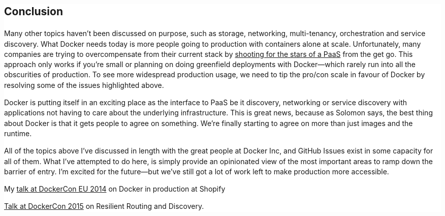 ## Conclusion

Many other topics haven’t been discussed on purpose, such as storage,
networking, multi-tenancy, orchestration and service discovery. What Docker
needs today is more people going to production with containers alone at scale.
Unfortunately, many companies are trying to overcompensate from their current
stack by [shooting for the stars of a PaaS][dockercon-eu-talk-unicorn-slide]
from the get go. This approach only works if you’re small or planning on doing
greenfield deployments with Docker—which rarely run into all the obscurities of
production. To see more widespread production usage, we need to tip the pro/con
scale in favour of Docker by resolving some of the issues highlighted above.

Docker is putting itself in an exciting place as the interface to PaaS be it
discovery, networking or service discovery with applications not having to care
about the underlying infrastructure. This is great news, because as Solomon
says, the best thing about Docker is that it gets people to agree on something.
We’re finally starting to agree on more than just images and the runtime.

All of the topics above I’ve discussed in length with the great people at Docker
Inc, and GitHub Issues exist in some capacity for all of them. What I’ve
attempted to do here, is simply provide an opinionated view of the most
important areas to ramp down the barrier of entry. I’m excited for the
future—but we’ve still got a lot of work left to make production more
accessible.

My [talk at DockerCon EU 2014][dockercon-eu-talk] on Docker in production at Shopify

[Talk at DockerCon 2015](https://www.youtube.com/watch?v=ZDeAEZHby_A) on Resilient Routing and Discovery.

[dockercon-eu-talk]: https://www.youtube.com/watch?v=Qr0sATj9IVc
[goto-chg-talk]: https://www.youtube.com/watch?v=ZDeAEZHby_A
[scale-slide]: https://speakerdeck.com/sirupsen/dockercon-2015-resilient-routing-and-discovery#3
[reach-out]: http://twitter.com/Sirupsen
[dockercon-eu-build]: https://www.youtube.com/watch?v=Qr0sATj9IVc&t=14m50s
[dockramp]: https://github.com/jlhawn/dockramp
[packer]: https://packer.io/
[builder-roadmap]: https://github.com/docker/docker/blob/933d9f2e0d61345a11f272487a223f4085bb798a/ROADMAP.md#122-builder
[docker-cp]: https://github.com/docker/docker/pull/13171
[opencontainers]: http://www.opencontainers.org/
[docker-forums-gc]: https://forums.docker.com/t/command-to-remove-all-unused-images/20/15
[spotify-gc]: https://github.com/spotify/docker-gc
[distribution-roadmap-gc]: https://github.com/docker/distribution/blob/master/ROADMAP.md#deletes
[exp-releases]: https://github.com/docker/docker/tree/5fdc10239624aa3b623f46af28bf237b0f33299f/experimental
[dockercon-eu-keynote]: https://www.youtube.com/watch?v=QmRBB7u-4TE
[dockercon-na-plumbing]: https://www.youtube.com/watch?v=at72dhg-SZY
[walrus-docker]: http://image.slidesharecdn.com/keynoted1-150625182929-lva1-app6891/95/dockercon-sf-2015-keynote-day-1-59-638.jpg?cb=1436479368
[fluentd]: http://www.fluentd.org/
[docker-16]: https://blog.docker.com/2015/04/docker-release-1-6/
[fluentd-pr]: https://github.com/docker/docker/pull/11485
[plugins-17]: https://github.com/docker/docker/blob/a628155a7211041b9e671980ead195ddc6e63c6b/CHANGELOG.md#170-2015-06-16
[chef-databags]: http://docs.chef.io/data_bags.html
[vault]: http://vaultproject.io/
[keywhiz]: https://github.com/square/keywhiz
[ejson-post]: https://www.shopify.com/technology/26892292-secrets-at-shopify-introducing-ejson
[cow]: https://en.wikipedia.org/wiki/Copy-on-write
[unionfs-lwn]: http://lwn.net/Articles/325369/
[redhat-fs]: http://developerblog.redhat.com/2014/09/30/overview-storage-scalability-docker/
[memory-overlay]: https://twitter.com/burkelibbey/status/566314803225186304
[overlay-default-pr]: https://github.com/docker/docker/pull/12354
[cgroup-bug]: https://lkml.org/lkml/2014/10/24/456
[redhat-cgroup-memory]: https://access.redhat.com/documentation/en-US/Red_Hat_Enterprise_Linux/6/html/Resource_Management_Guide/sec-memory.html
[phusion-pid1]: https://blog.phusion.nl/2015/01/20/docker-and-the-pid-1-zombie-reaping-problem/
[pid-namespace-man]: http://man7.org/linux/man-pages/man7/pid_namespaces.7.html
[pgroup-man]: http://man7.org/linux/man-pages/man2/setpgid.2.html
[docker-issue-pid1]: https://github.com/docker/docker/issues/11529
[joyent-vm]: https://www.joyent.com/blog/understanding-triton-containers
[lwn-hypervisors-sad]: https://lwn.net/Articles/524952/
[ibuildthecloud-caas]: http://www.ibuildthecloud.com/blog/2014/08/19/containers-as-a-service-caas-is-the-cloud-operating-system/
[jonathan-image-security]: https://titanous.com/posts/docker-insecurity
[libtrust]: https://github.com/docker/libtrust
[notary]: https://github.com/docker/notary
[distribution]: https://github.com/docker/distribution
[data-dedup]: https://en.wikipedia.org/wiki/Data_deduplication
[docker-distribution-roadmap]: https://github.com/docker/docker/blob/master/ROADMAP.md
[dockercon-eu-talk-unicorn-slide]: https://speakerdeck.com/sirupsen/dockercon-eu-docker-at-shopify-from-this-looks-fun-to-production#12
